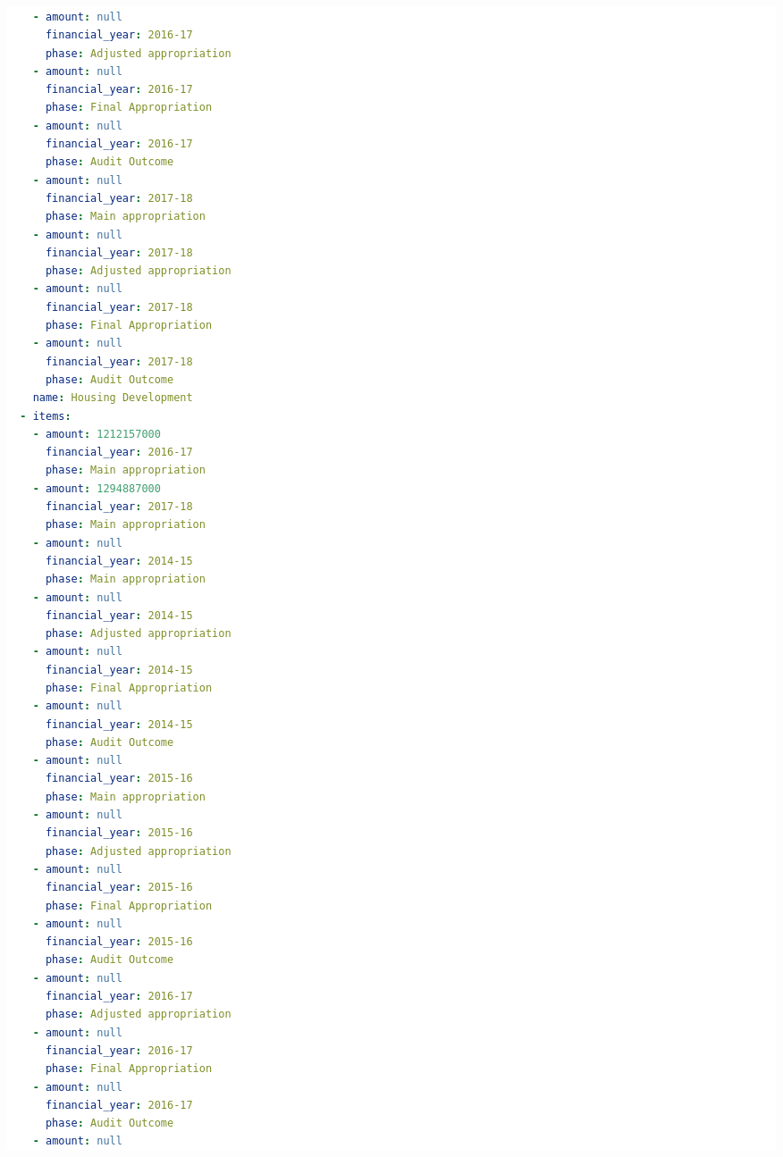 ```yaml
    - amount: null
      financial_year: 2016-17
      phase: Adjusted appropriation
    - amount: null
      financial_year: 2016-17
      phase: Final Appropriation
    - amount: null
      financial_year: 2016-17
      phase: Audit Outcome
    - amount: null
      financial_year: 2017-18
      phase: Main appropriation
    - amount: null
      financial_year: 2017-18
      phase: Adjusted appropriation
    - amount: null
      financial_year: 2017-18
      phase: Final Appropriation
    - amount: null
      financial_year: 2017-18
      phase: Audit Outcome
    name: Housing Development
  - items:
    - amount: 1212157000
      financial_year: 2016-17
      phase: Main appropriation
    - amount: 1294887000
      financial_year: 2017-18
      phase: Main appropriation
    - amount: null
      financial_year: 2014-15
      phase: Main appropriation
    - amount: null
      financial_year: 2014-15
      phase: Adjusted appropriation
    - amount: null
      financial_year: 2014-15
      phase: Final Appropriation
    - amount: null
      financial_year: 2014-15
      phase: Audit Outcome
    - amount: null
      financial_year: 2015-16
      phase: Main appropriation
    - amount: null
      financial_year: 2015-16
      phase: Adjusted appropriation
    - amount: null
      financial_year: 2015-16
      phase: Final Appropriation
    - amount: null
      financial_year: 2015-16
      phase: Audit Outcome
    - amount: null
      financial_year: 2016-17
      phase: Adjusted appropriation
    - amount: null
      financial_year: 2016-17
      phase: Final Appropriation
    - amount: null
      financial_year: 2016-17
      phase: Audit Outcome
    - amount: null
```